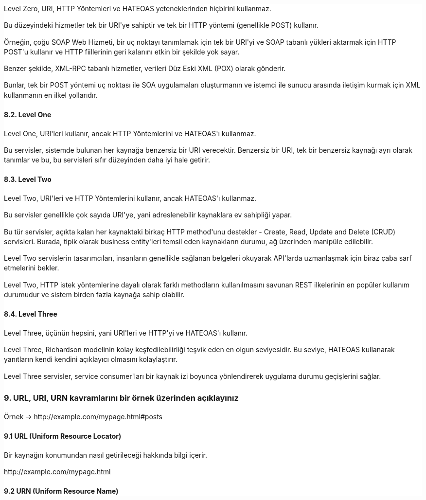 Level Zero, URI, HTTP Yöntemleri ve HATEOAS yeteneklerinden hiçbirini kullanmaz.

Bu düzeyindeki hizmetler tek bir URI'ye sahiptir ve tek bir HTTP yöntemi (genellikle POST) kullanır.

Örneğin, çoğu SOAP Web Hizmeti, bir uç noktayı tanımlamak için tek bir URI'yi ve SOAP tabanlı yükleri aktarmak için HTTP POST'u kullanır ve HTTP fiillerinin geri kalanını etkin bir şekilde yok sayar.

Benzer şekilde, XML-RPC tabanlı hizmetler, verileri Düz Eski XML (POX) olarak gönderir.

Bunlar, tek bir POST yöntemi uç noktası ile SOA uygulamaları oluşturmanın ve istemci ile sunucu arasında iletişim kurmak için XML kullanmanın en ilkel yollarıdır.

#### 8.2. Level One

Level One, URI'leri kullanır, ancak HTTP Yöntemlerini ve HATEOAS'ı kullanmaz.

Bu servisler, sistemde bulunan her kaynağa benzersiz bir URI verecektir. Benzersiz bir URI, tek bir benzersiz kaynağı ayrı olarak tanımlar ve bu, bu servisleri sıfır düzeyinden daha iyi hale getirir.

#### 8.3. Level Two

Level Two, URI'leri ve HTTP Yöntemlerini kullanır, ancak HATEOAS'ı kullanmaz.

Bu servisler genellikle çok sayıda URI'ye, yani adreslenebilir kaynaklara ev sahipliği yapar.

Bu tür servisler, açıkta kalan her kaynaktaki birkaç HTTP method'unu destekler - Create, Read, Update and Delete (CRUD) servisleri. Burada, tipik olarak business entity'leri temsil eden kaynakların durumu, ağ üzerinden manipüle edilebilir.

Level Two servislerin tasarımcıları, insanların genellikle sağlanan belgeleri okuyarak API'larda uzmanlaşmak için biraz çaba sarf etmelerini bekler.

Level Two, HTTP istek yöntemlerine dayalı olarak farklı methodların kullanılmasını savunan REST ilkelerinin en popüler kullanım durumudur ve sistem birden fazla kaynağa sahip olabilir.

#### 8.4. Level Three

Level Three, üçünün hepsini, yani URI'leri ve HTTP'yi ve HATEOAS'ı kullanır.

Level Three, Richardson modelinin kolay keşfedilebilirliği teşvik eden en olgun seviyesidir. Bu seviye, HATEOAS kullanarak yanıtların kendi kendini açıklayıcı olmasını kolaylaştırır.

Level Three servisler, service consumer'ları bir kaynak izi boyunca yönlendirerek uygulama durumu geçişlerini sağlar.

### 9. URL, URI, URN kavramlarını bir örnek üzerinden açıklayınız

Örnek -> <http://example.com/mypage.html#posts>

#### 9.1 URL (Uniform Resource Locator)

Bir kaynağın konumundan nasıl getirileceği hakkında bilgi içerir.

<http://example.com/mypage.html>

#### 9.2 URN (Uniform Resource Name)

